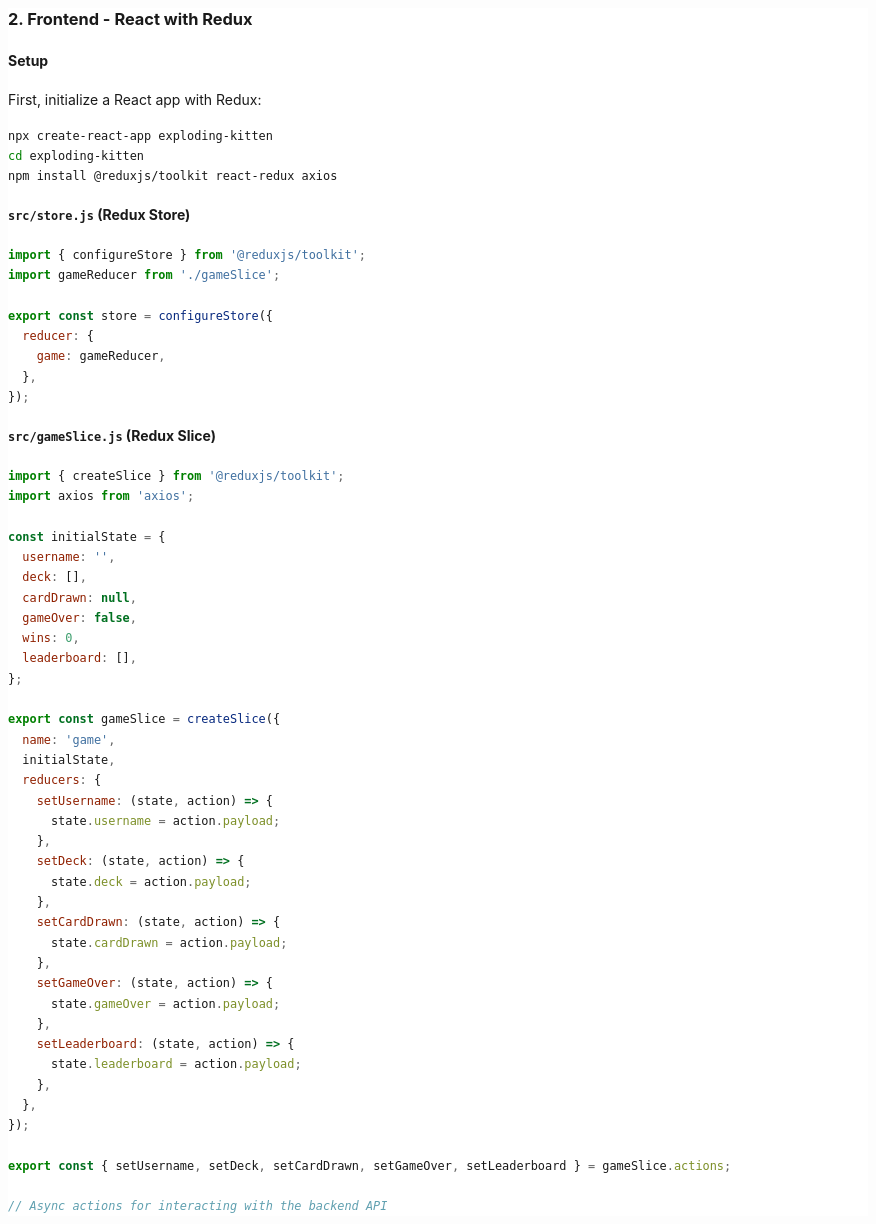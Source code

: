 ### 2. **Frontend - React with Redux**

#### Setup

First, initialize a React app with Redux:

```bash
npx create-react-app exploding-kitten
cd exploding-kitten
npm install @reduxjs/toolkit react-redux axios
```

#### `src/store.js` (Redux Store)

```js
import { configureStore } from '@reduxjs/toolkit';
import gameReducer from './gameSlice';

export const store = configureStore({
  reducer: {
    game: gameReducer,
  },
});
```

#### `src/gameSlice.js` (Redux Slice)

```js
import { createSlice } from '@reduxjs/toolkit';
import axios from 'axios';

const initialState = {
  username: '',
  deck: [],
  cardDrawn: null,
  gameOver: false,
  wins: 0,
  leaderboard: [],
};

export const gameSlice = createSlice({
  name: 'game',
  initialState,
  reducers: {
    setUsername: (state, action) => {
      state.username = action.payload;
    },
    setDeck: (state, action) => {
      state.deck = action.payload;
    },
    setCardDrawn: (state, action) => {
      state.cardDrawn = action.payload;
    },
    setGameOver: (state, action) => {
      state.gameOver = action.payload;
    },
    setLeaderboard: (state, action) => {
      state.leaderboard = action.payload;
    },
  },
});

export const { setUsername, setDeck, setCardDrawn, setGameOver, setLeaderboard } = gameSlice.actions;

// Async actions for interacting with the backend API
```